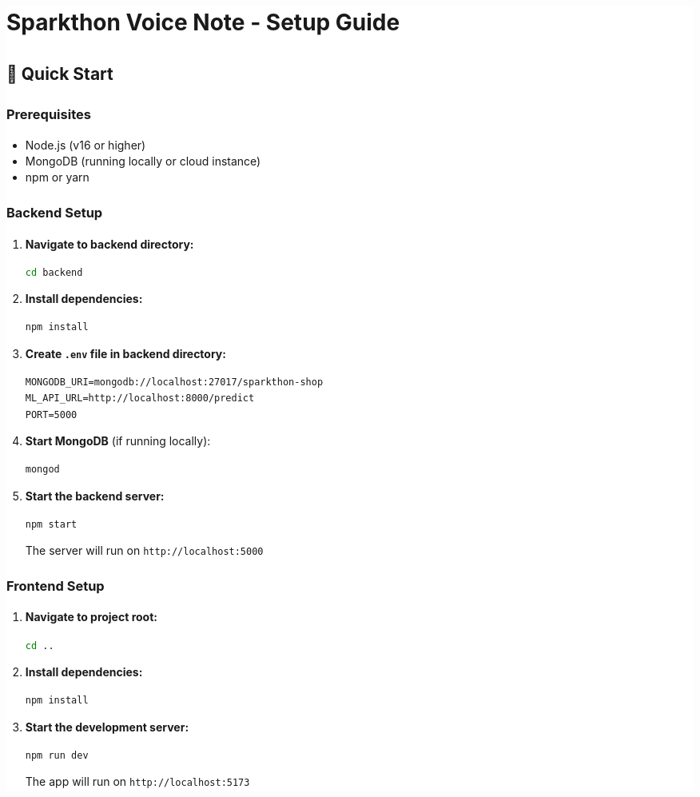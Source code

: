 # Sparkthon Voice Note - Setup Guide

## 🚀 Quick Start

### Prerequisites
- Node.js (v16 or higher)
- MongoDB (running locally or cloud instance)
- npm or yarn

### Backend Setup

1. **Navigate to backend directory:**
   ```bash
   cd backend
   ```

2. **Install dependencies:**
   ```bash
   npm install
   ```

3. **Create `.env` file in backend directory:**
   ```env
   MONGODB_URI=mongodb://localhost:27017/sparkthon-shop
   ML_API_URL=http://localhost:8000/predict
   PORT=5000
   ```

4. **Start MongoDB** (if running locally):
   ```bash
   mongod
   ```

5. **Start the backend server:**
   ```bash
   npm start
   ```
   The server will run on `http://localhost:5000`

### Frontend Setup

1. **Navigate to project root:**
   ```bash
   cd ..
   ```

2. **Install dependencies:**
   ```bash
   npm install
   ```

3. **Start the development server:**
   ```bash
   npm run dev
   ```
   The app will run on `http://localhost:5173`
